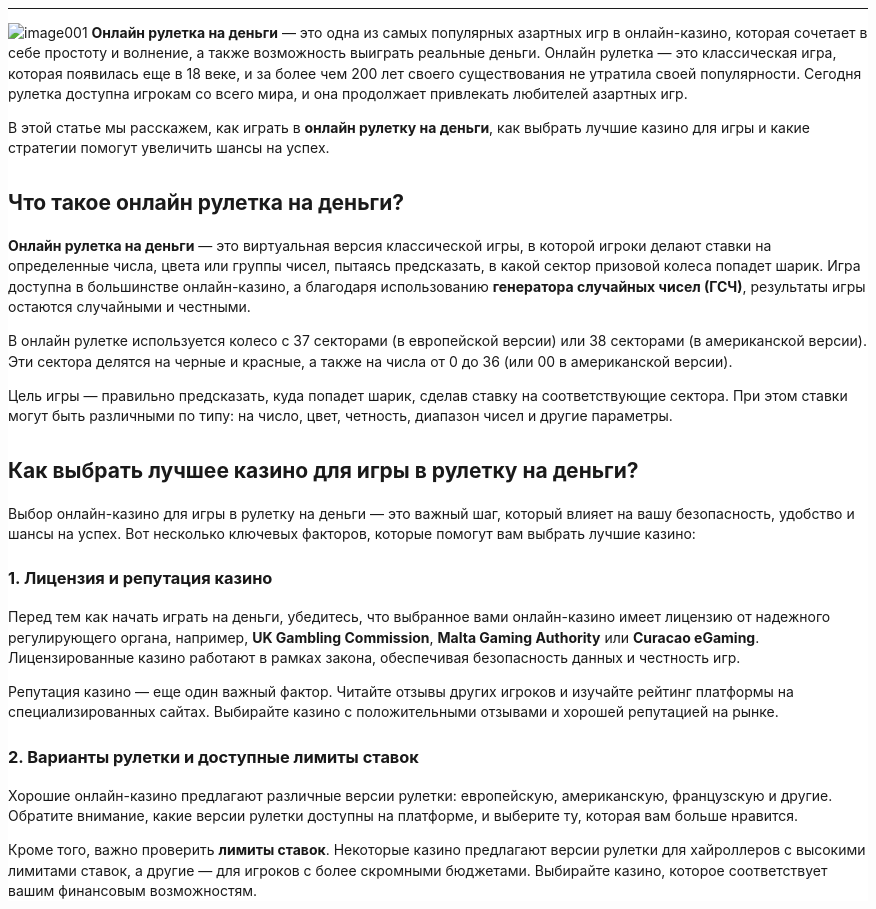 ***

![image001](https://github.com/user-attachments/assets/e97cacd0-dc02-40db-8b9b-1dd8dce8c385)
**Онлайн рулетка на деньги** — это одна из самых популярных азартных игр в онлайн-казино, которая сочетает в себе простоту и волнение, а также возможность выиграть реальные деньги. Онлайн рулетка — это классическая игра, которая появилась еще в 18 веке, и за более чем 200 лет своего существования не утратила своей популярности. Сегодня рулетка доступна игрокам со всего мира, и она продолжает привлекать любителей азартных игр.

В этой статье мы расскажем, как играть в **онлайн рулетку на деньги**, как выбрать лучшие казино для игры и какие стратегии помогут увеличить шансы на успех.

## Что такое онлайн рулетка на деньги?

**Онлайн рулетка на деньги** — это виртуальная версия классической игры, в которой игроки делают ставки на определенные числа, цвета или группы чисел, пытаясь предсказать, в какой сектор призовой колеса попадет шарик. Игра доступна в большинстве онлайн-казино, а благодаря использованию **генератора случайных чисел (ГСЧ)**, результаты игры остаются случайными и честными.

В онлайн рулетке используется колесо с 37 секторами (в европейской версии) или 38 секторами (в американской версии). Эти сектора делятся на черные и красные, а также на числа от 0 до 36 (или 00 в американской версии).

Цель игры — правильно предсказать, куда попадет шарик, сделав ставку на соответствующие сектора. При этом ставки могут быть различными по типу: на число, цвет, четность, диапазон чисел и другие параметры.

## Как выбрать лучшее казино для игры в рулетку на деньги?

Выбор онлайн-казино для игры в рулетку на деньги — это важный шаг, который влияет на вашу безопасность, удобство и шансы на успех. Вот несколько ключевых факторов, которые помогут вам выбрать лучшие казино:

### 1. **Лицензия и репутация казино**

Перед тем как начать играть на деньги, убедитесь, что выбранное вами онлайн-казино имеет лицензию от надежного регулирующего органа, например, **UK Gambling Commission**, **Malta Gaming Authority** или **Curacao eGaming**. Лицензированные казино работают в рамках закона, обеспечивая безопасность данных и честность игр.

Репутация казино — еще один важный фактор. Читайте отзывы других игроков и изучайте рейтинг платформы на специализированных сайтах. Выбирайте казино с положительными отзывами и хорошей репутацией на рынке.

### 2. **Варианты рулетки и доступные лимиты ставок**

Хорошие онлайн-казино предлагают различные версии рулетки: европейскую, американскую, французскую и другие. Обратите внимание, какие версии рулетки доступны на платформе, и выберите ту, которая вам больше нравится.

Кроме того, важно проверить **лимиты ставок**. Некоторые казино предлагают версии рулетки для хайроллеров с высокими лимитами ставок, а другие — для игроков с более скромными бюджетами. Выбирайте казино, которое соответствует вашим финансовым возможностям.

